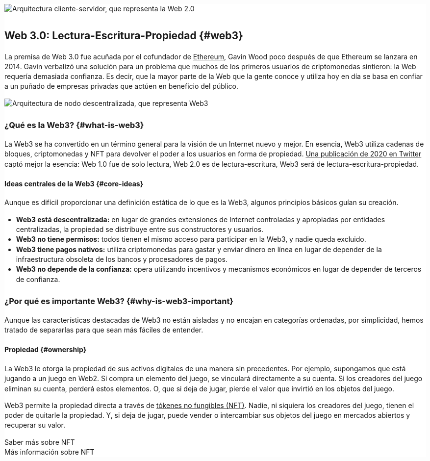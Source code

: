 ![Arquitectura cliente-servidor, que representa la Web 2.0](./web2.png)

<Divider />

## Web 3.0: Lectura-Escritura-Propiedad {#web3}

La premisa de Web 3.0 fue acuñada por el cofundador de [Ethereum](/what-is-ethereum/), Gavin Wood poco después de que Ethereum se lanzara en 2014. Gavin verbalizó una solución para un problema que muchos de los primeros usuarios de criptomonedas sintieron: la Web requería demasiada confianza. Es decir, que la mayor parte de la Web que la gente conoce y utiliza hoy en día se basa en confiar a un puñado de empresas privadas que actúen en beneficio del público.

![Arquitectura de nodo descentralizada, que representa Web3](./web3.png)

### ¿Qué es la Web3? {#what-is-web3}

La Web3 se ha convertido en un término general para la visión de un Internet nuevo y mejor. En esencia, Web3 utiliza cadenas de bloques, criptomonedas y NFT para devolver el poder a los usuarios en forma de propiedad. [Una publicación de 2020 en Twitter](https://twitter.com/himgajria/status/1266415636789334016) captó mejor la esencia: Web 1.0 fue de solo lectura, Web 2.0 es de lectura-escritura, Web3 será de lectura-escritura-propiedad.

#### Ideas centrales de la Web3 {#core-ideas}

Aunque es difícil proporcionar una definición estática de lo que es la Web3, algunos principios básicos guían su creación.

- **Web3 está descentralizada:** en lugar de grandes extensiones de Internet controladas y apropiadas por entidades centralizadas, la propiedad se distribuye entre sus constructores y usuarios.
- **Web3 no tiene permisos:** todos tienen el mismo acceso para participar en la Web3, y nadie queda excluido.
- **Web3 tiene pagos nativos:** utiliza criptomonedas para gastar y enviar dinero en línea en lugar de depender de la infraestructura obsoleta de los bancos y procesadores de pagos.
- **Web3 no depende de la confianza:** opera utilizando incentivos y mecanismos económicos en lugar de depender de terceros de confianza.

### ¿Por qué es importante Web3? {#why-is-web3-important}

Aunque las características destacadas de Web3 no están aisladas y no encajan en categorías ordenadas, por simplicidad, hemos tratado de separarlas para que sean más fáciles de entender.

#### Propiedad {#ownership}

La Web3 le otorga la propiedad de sus activos digitales de una manera sin precedentes. Por ejemplo, supongamos que está jugando a un juego en Web2. Si compra un elemento del juego, se vinculará directamente a su cuenta. Si los creadores del juego eliminan su cuenta, perderá estos elementos. O, que si deja de jugar, pierde el valor que invirtió en los objetos del juego.

Web3 permite la propiedad directa a través de [tókenes no fungibles (NFT)](/nft/). Nadie, ni siquiera los creadores del juego, tienen el poder de quitarle la propiedad. Y, si deja de jugar, puede vender o intercambiar sus objetos del juego en mercados abiertos y recuperar su valor.

<InfoBanner shouldSpaceBetween emoji=":eyes:">
  <div>Saber más sobre NFT</div>
  <ButtonLink href="/nft/">
    Más información sobre NFT
  </ButtonLink>
</InfoBanner>
